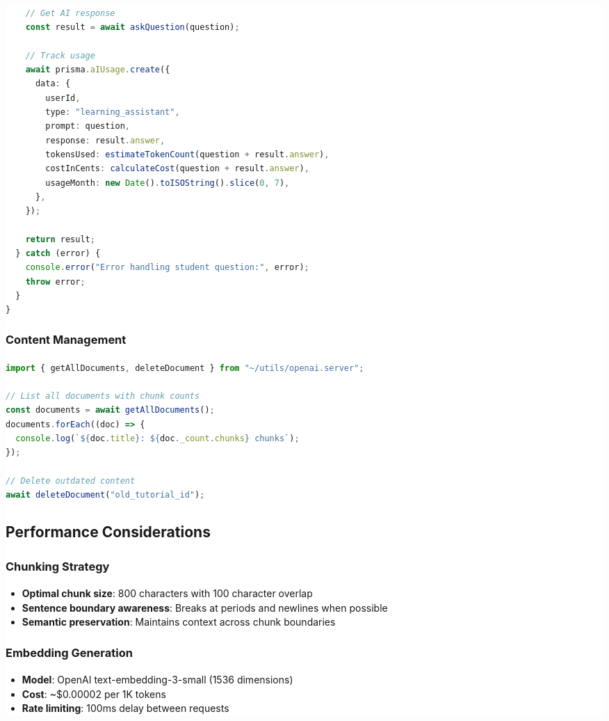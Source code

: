 ```typescript
    // Get AI response
    const result = await askQuestion(question);

    // Track usage
    await prisma.aIUsage.create({
      data: {
        userId,
        type: "learning_assistant",
        prompt: question,
        response: result.answer,
        tokensUsed: estimateTokenCount(question + result.answer),
        costInCents: calculateCost(question + result.answer),
        usageMonth: new Date().toISOString().slice(0, 7),
      },
    });

    return result;
  } catch (error) {
    console.error("Error handling student question:", error);
    throw error;
  }
}
```

### Content Management

```typescript
import { getAllDocuments, deleteDocument } from "~/utils/openai.server";

// List all documents with chunk counts
const documents = await getAllDocuments();
documents.forEach((doc) => {
  console.log(`${doc.title}: ${doc._count.chunks} chunks`);
});

// Delete outdated content
await deleteDocument("old_tutorial_id");
```

## Performance Considerations

### Chunking Strategy

- **Optimal chunk size**: 800 characters with 100 character overlap
- **Sentence boundary awareness**: Breaks at periods and newlines when possible
- **Semantic preservation**: Maintains context across chunk boundaries

### Embedding Generation

- **Model**: OpenAI text-embedding-3-small (1536 dimensions)
- **Cost**: ~$0.00002 per 1K tokens
- **Rate limiting**: 100ms delay between requests
